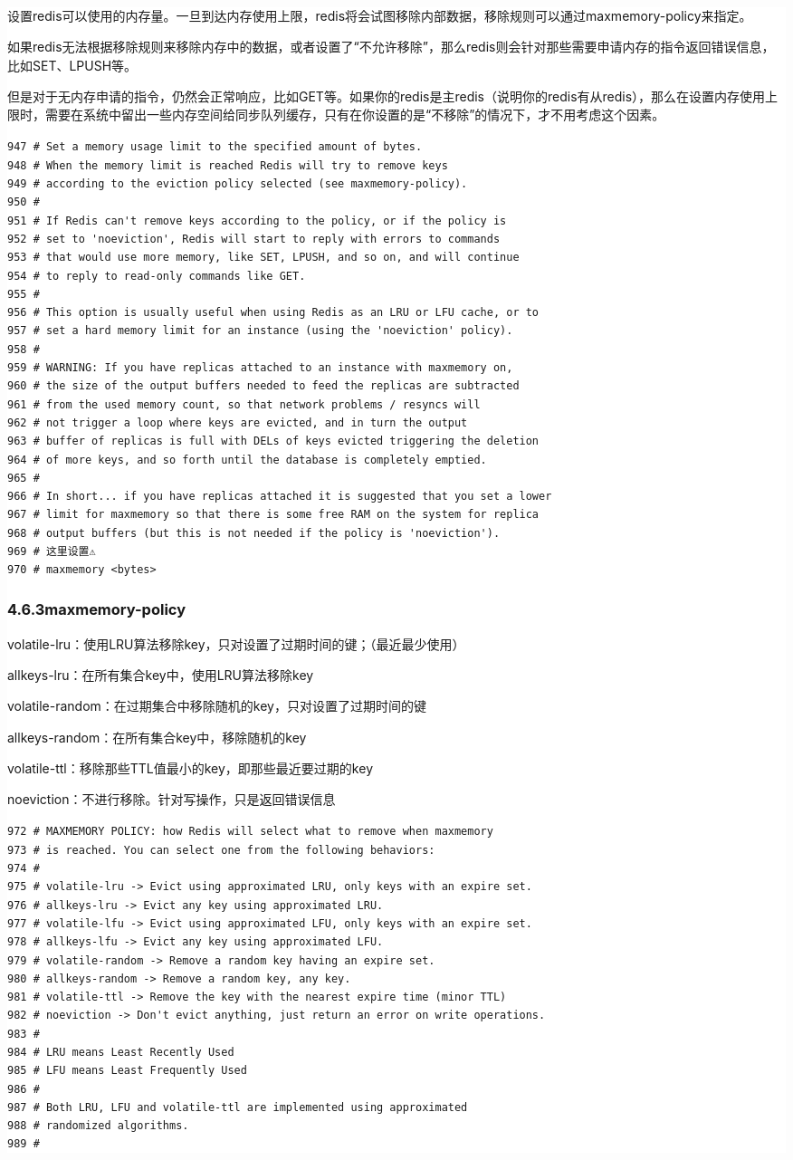 设置redis可以使用的内存量。一旦到达内存使用上限，redis将会试图移除内部数据，移除规则可以通过maxmemory-policy来指定。

如果redis无法根据移除规则来移除内存中的数据，或者设置了“不允许移除”，那么redis则会针对那些需要申请内存的指令返回错误信息，比如SET、LPUSH等。

但是对于无内存申请的指令，仍然会正常响应，比如GET等。如果你的redis是主redis（说明你的redis有从redis），那么在设置内存使用上限时，需要在系统中留出一些内存空间给同步队列缓存，只有在你设置的是“不移除”的情况下，才不用考虑这个因素。

```shell
947 # Set a memory usage limit to the specified amount of bytes.
948 # When the memory limit is reached Redis will try to remove keys
949 # according to the eviction policy selected (see maxmemory-policy).
950 #
951 # If Redis can't remove keys according to the policy, or if the policy is
952 # set to 'noeviction', Redis will start to reply with errors to commands
953 # that would use more memory, like SET, LPUSH, and so on, and will continue
954 # to reply to read-only commands like GET.
955 #
956 # This option is usually useful when using Redis as an LRU or LFU cache, or to
957 # set a hard memory limit for an instance (using the 'noeviction' policy).
958 #
959 # WARNING: If you have replicas attached to an instance with maxmemory on,
960 # the size of the output buffers needed to feed the replicas are subtracted
961 # from the used memory count, so that network problems / resyncs will
962 # not trigger a loop where keys are evicted, and in turn the output
963 # buffer of replicas is full with DELs of keys evicted triggering the deletion
964 # of more keys, and so forth until the database is completely emptied.
965 #
966 # In short... if you have replicas attached it is suggested that you set a lower
967 # limit for maxmemory so that there is some free RAM on the system for replica
968 # output buffers (but this is not needed if the policy is 'noeviction').
969 # 这里设置⚠️
970 # maxmemory <bytes>
```



### 4.6.3maxmemory-policy

volatile-lru：使用LRU算法移除key，只对设置了过期时间的键；（最近最少使用）

allkeys-lru：在所有集合key中，使用LRU算法移除key

volatile-random：在过期集合中移除随机的key，只对设置了过期时间的键

allkeys-random：在所有集合key中，移除随机的key

volatile-ttl：移除那些TTL值最小的key，即那些最近要过期的key

noeviction：不进行移除。针对写操作，只是返回错误信息

```shell
972 # MAXMEMORY POLICY: how Redis will select what to remove when maxmemory
973 # is reached. You can select one from the following behaviors:
974 #
975 # volatile-lru -> Evict using approximated LRU, only keys with an expire set.
976 # allkeys-lru -> Evict any key using approximated LRU.
977 # volatile-lfu -> Evict using approximated LFU, only keys with an expire set.
978 # allkeys-lfu -> Evict any key using approximated LFU.
979 # volatile-random -> Remove a random key having an expire set.
980 # allkeys-random -> Remove a random key, any key.
981 # volatile-ttl -> Remove the key with the nearest expire time (minor TTL)
982 # noeviction -> Don't evict anything, just return an error on write operations.
983 #
984 # LRU means Least Recently Used
985 # LFU means Least Frequently Used
986 #
987 # Both LRU, LFU and volatile-ttl are implemented using approximated
988 # randomized algorithms.
989 #
```